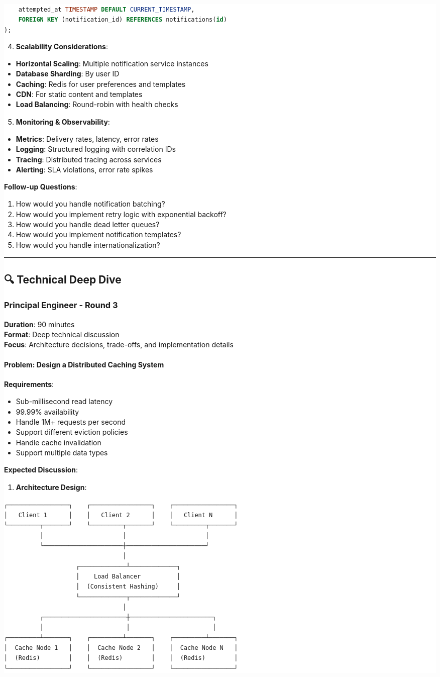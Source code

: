 ```sql
    attempted_at TIMESTAMP DEFAULT CURRENT_TIMESTAMP,
    FOREIGN KEY (notification_id) REFERENCES notifications(id)
);
```

4. **Scalability Considerations**:
- **Horizontal Scaling**: Multiple notification service instances
- **Database Sharding**: By user ID
- **Caching**: Redis for user preferences and templates
- **CDN**: For static content and templates
- **Load Balancing**: Round-robin with health checks

5. **Monitoring & Observability**:
- **Metrics**: Delivery rates, latency, error rates
- **Logging**: Structured logging with correlation IDs
- **Tracing**: Distributed tracing across services
- **Alerting**: SLA violations, error rate spikes

**Follow-up Questions**:
1. How would you handle notification batching?
2. How would you implement retry logic with exponential backoff?
3. How would you handle dead letter queues?
4. How would you implement notification templates?
5. How would you handle internationalization?

---

## 🔍 Technical Deep Dive

### Principal Engineer - Round 3

**Duration**: 90 minutes  
**Format**: Deep technical discussion  
**Focus**: Architecture decisions, trade-offs, and implementation details

#### Problem: Design a Distributed Caching System

**Requirements**:
- Sub-millisecond read latency
- 99.99% availability
- Handle 1M+ requests per second
- Support different eviction policies
- Handle cache invalidation
- Support multiple data types

**Expected Discussion**:

1. **Architecture Design**:
```
┌─────────────────┐    ┌─────────────────┐    ┌─────────────────┐
│   Client 1      │    │   Client 2      │    │   Client N      │
└─────────┬───────┘    └─────────┬───────┘    └─────────┬───────┘
          │                      │                      │
          └──────────────────────┼──────────────────────┘
                                 │
                    ┌─────────────┴─────────────┐
                    │    Load Balancer          │
                    │  (Consistent Hashing)     │
                    └─────────────┬─────────────┘
                                 │
          ┌───────────────────────┼───────────────────────┐
          │                       │                       │
┌─────────┴───────┐    ┌─────────┴───────┐    ┌─────────┴───────┐
│  Cache Node 1   │    │  Cache Node 2   │    │  Cache Node N   │
│  (Redis)        │    │  (Redis)        │    │  (Redis)        │
└─────────────────┘    └─────────────────┘    └─────────────────┘
```